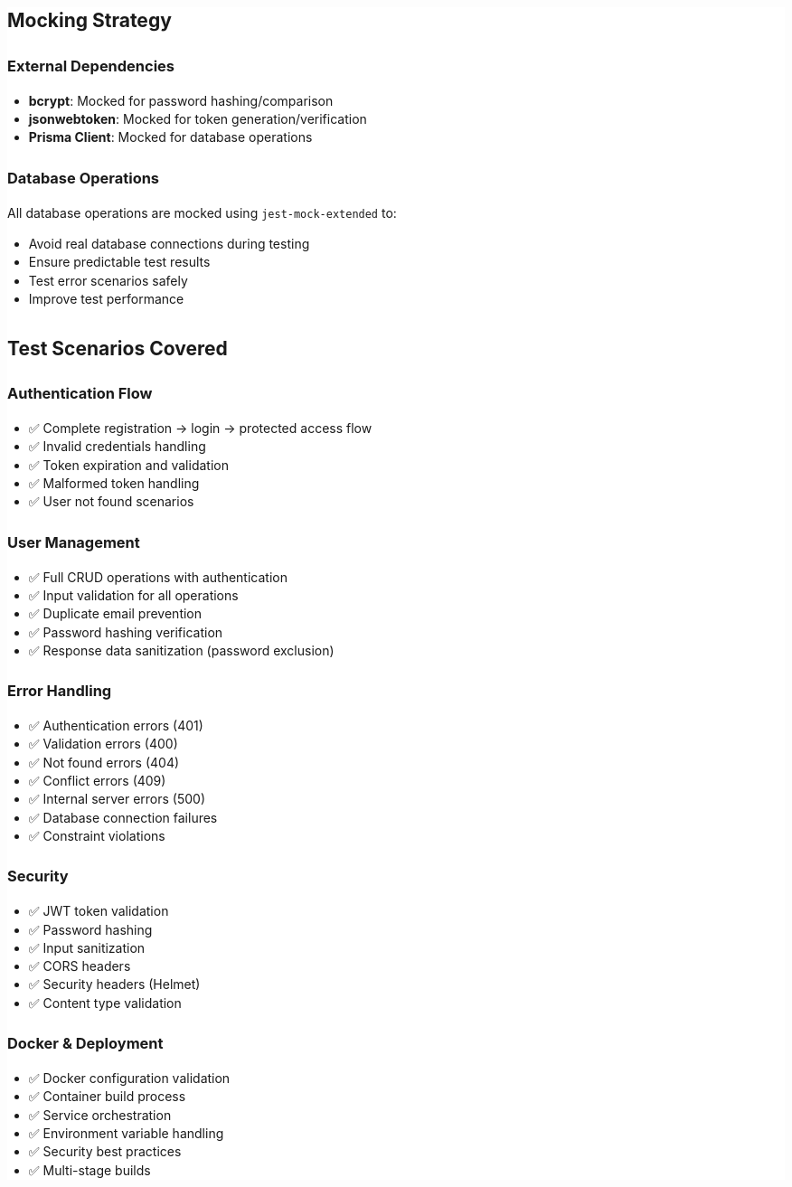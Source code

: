 ## Mocking Strategy

### External Dependencies
- **bcrypt**: Mocked for password hashing/comparison
- **jsonwebtoken**: Mocked for token generation/verification
- **Prisma Client**: Mocked for database operations

### Database Operations
All database operations are mocked using `jest-mock-extended` to:
- Avoid real database connections during testing
- Ensure predictable test results
- Test error scenarios safely
- Improve test performance

## Test Scenarios Covered

### Authentication Flow
- ✅ Complete registration → login → protected access flow
- ✅ Invalid credentials handling
- ✅ Token expiration and validation
- ✅ Malformed token handling
- ✅ User not found scenarios

### User Management
- ✅ Full CRUD operations with authentication
- ✅ Input validation for all operations
- ✅ Duplicate email prevention
- ✅ Password hashing verification
- ✅ Response data sanitization (password exclusion)

### Error Handling
- ✅ Authentication errors (401)
- ✅ Validation errors (400)
- ✅ Not found errors (404)
- ✅ Conflict errors (409)
- ✅ Internal server errors (500)
- ✅ Database connection failures
- ✅ Constraint violations

### Security
- ✅ JWT token validation
- ✅ Password hashing
- ✅ Input sanitization
- ✅ CORS headers
- ✅ Security headers (Helmet)
- ✅ Content type validation

### Docker & Deployment
- ✅ Docker configuration validation
- ✅ Container build process
- ✅ Service orchestration
- ✅ Environment variable handling
- ✅ Security best practices
- ✅ Multi-stage builds
